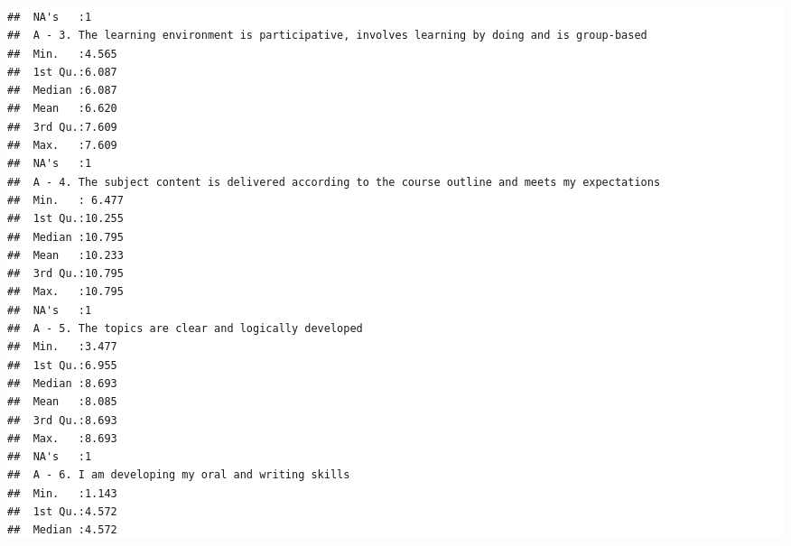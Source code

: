     ##  NA's   :1                           
    ##  A - 3. The learning environment is participative, involves learning by doing and is group-based
    ##  Min.   :4.565                                                                                  
    ##  1st Qu.:6.087                                                                                  
    ##  Median :6.087                                                                                  
    ##  Mean   :6.620                                                                                  
    ##  3rd Qu.:7.609                                                                                  
    ##  Max.   :7.609                                                                                  
    ##  NA's   :1                                                                                      
    ##  A - 4. The subject content is delivered according to the course outline and meets my expectations
    ##  Min.   : 6.477                                                                                   
    ##  1st Qu.:10.255                                                                                   
    ##  Median :10.795                                                                                   
    ##  Mean   :10.233                                                                                   
    ##  3rd Qu.:10.795                                                                                   
    ##  Max.   :10.795                                                                                   
    ##  NA's   :1                                                                                        
    ##  A - 5. The topics are clear and logically developed
    ##  Min.   :3.477                                      
    ##  1st Qu.:6.955                                      
    ##  Median :8.693                                      
    ##  Mean   :8.085                                      
    ##  3rd Qu.:8.693                                      
    ##  Max.   :8.693                                      
    ##  NA's   :1                                          
    ##  A - 6. I am developing my oral and writing skills
    ##  Min.   :1.143                                    
    ##  1st Qu.:4.572                                    
    ##  Median :4.572                                    